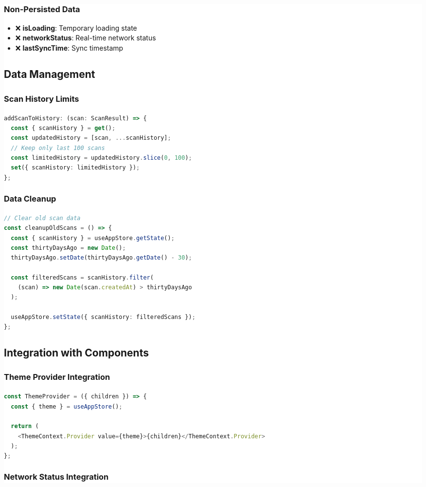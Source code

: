 ### **Non-Persisted Data**

- ❌ **isLoading**: Temporary loading state
- ❌ **networkStatus**: Real-time network status
- ❌ **lastSyncTime**: Sync timestamp

## Data Management

### **Scan History Limits**

```typescript
addScanToHistory: (scan: ScanResult) => {
  const { scanHistory } = get();
  const updatedHistory = [scan, ...scanHistory];
  // Keep only last 100 scans
  const limitedHistory = updatedHistory.slice(0, 100);
  set({ scanHistory: limitedHistory });
};
```

### **Data Cleanup**

```typescript
// Clear old scan data
const cleanupOldScans = () => {
  const { scanHistory } = useAppStore.getState();
  const thirtyDaysAgo = new Date();
  thirtyDaysAgo.setDate(thirtyDaysAgo.getDate() - 30);

  const filteredScans = scanHistory.filter(
    (scan) => new Date(scan.createdAt) > thirtyDaysAgo
  );

  useAppStore.setState({ scanHistory: filteredScans });
};
```

## Integration with Components

### **Theme Provider Integration**

```typescript
const ThemeProvider = ({ children }) => {
  const { theme } = useAppStore();

  return (
    <ThemeContext.Provider value={theme}>{children}</ThemeContext.Provider>
  );
};
```

### **Network Status Integration**

